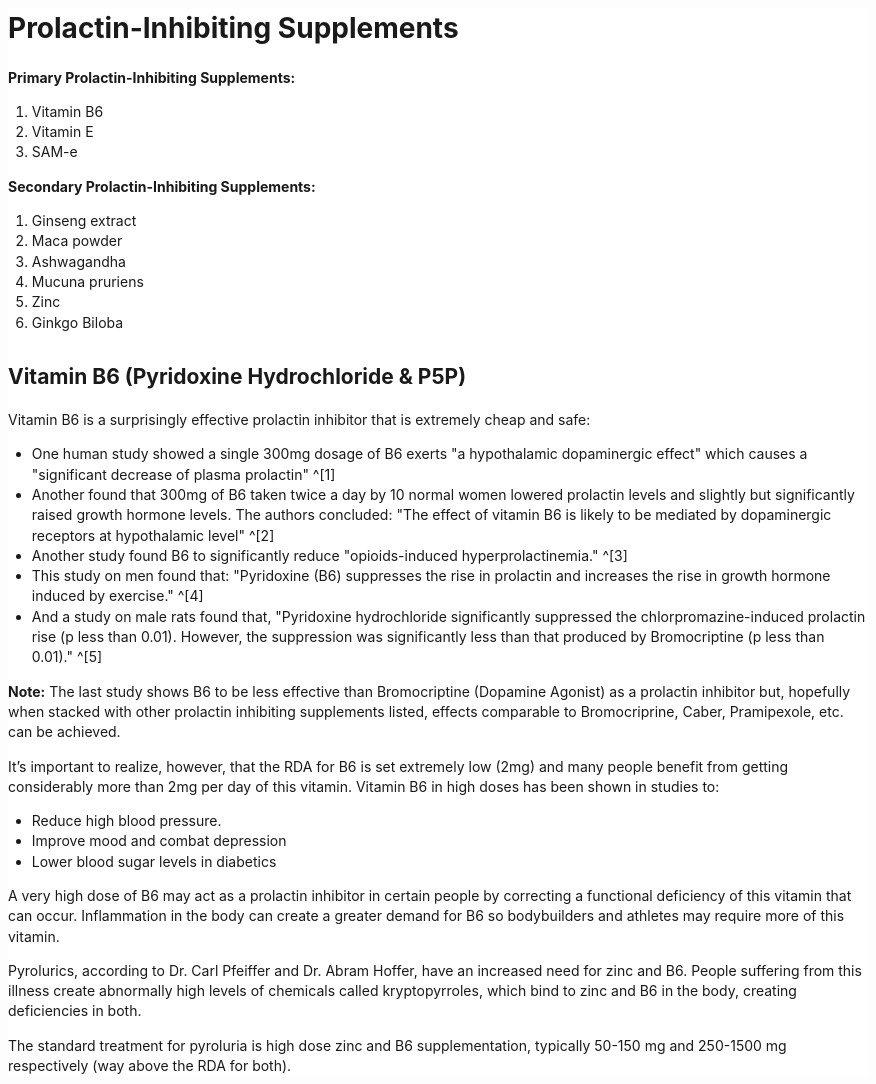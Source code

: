 # Prolactin-Inhibiting Supplements

**Primary Prolactin-Inhibiting Supplements:**

1. Vitamin B6 
2. Vitamin E
3. SAM-e

**Secondary Prolactin-Inhibiting Supplements:**

1. Ginseng extract
2. Maca powder
3. Ashwagandha
4. Mucuna pruriens
5. Zinc
6. Ginkgo Biloba

## Vitamin B6 (Pyridoxine Hydrochloride & P5P)

Vitamin B6 is a surprisingly effective prolactin inhibitor that is extremely cheap and safe:

* One human study showed a single 300mg dosage of B6 exerts "a hypothalamic dopaminergic effect" which causes a "significant decrease of plasma prolactin" ^[1]
* Another found that 300mg of B6 taken twice a day by 10 normal women lowered prolactin levels and slightly but significantly raised growth hormone levels. The authors concluded: "The effect of vitamin B6 is likely to be mediated by dopaminergic receptors at hypothalamic level" ^[2]
* Another study found B6 to significantly reduce "opioids-induced hyperprolactinemia." ^[3]
* This study on men found that: "Pyridoxine (B6) suppresses the rise in prolactin and increases the rise in growth hormone induced by exercise." ^[4]
* And a study on male rats found that, "Pyridoxine hydrochloride significantly suppressed the chlorpromazine-induced prolactin rise (p less than 0.01). However, the suppression was significantly less than that produced by Bromocriptine (p less than 0.01)." ^[5]

**Note:** The last study shows B6 to be less effective than Bromocriptine (Dopamine Agonist) as a prolactin inhibitor but, hopefully when stacked with other prolactin inhibiting supplements listed, effects comparable to Bromocriprine, Caber, Pramipexole, etc. can be achieved.

It’s important to realize, however, that the RDA for B6 is set extremely low (2mg) and many people benefit from getting considerably more than 2mg per day of this vitamin. Vitamin B6 in high doses has been shown in studies to:

* Reduce high blood pressure.
* Improve mood and combat depression
* Lower blood sugar levels in diabetics

A very high dose of B6 may act as a prolactin inhibitor in certain people by correcting a functional deficiency of this vitamin that can occur. Inflammation in the body can create a greater demand for B6 so bodybuilders and athletes may require more of this vitamin.

Pyrolurics, according to Dr. Carl Pfeiffer and Dr. Abram Hoffer, have an increased need for zinc and B6. People suffering from this illness create abnormally high levels of chemicals called kryptopyrroles, which bind to zinc and B6 in the body, creating deficiencies in both.

The standard treatment for pyroluria is high dose zinc and B6 supplementation, typically 50-150 mg and 250-1500 mg respectively (way above the RDA for both).
